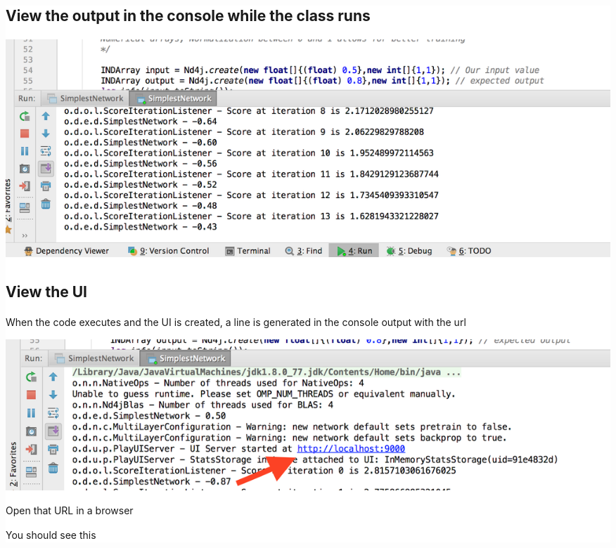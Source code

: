 ## View the output in the console while the class runs


![alt text](../resources/Console_output.png)

## View the UI

When the code executes and the UI is created, a line is generated in the console output with the url

![alt text](../resources/Console_url.png)

Open that URL in a browser

You should see this
